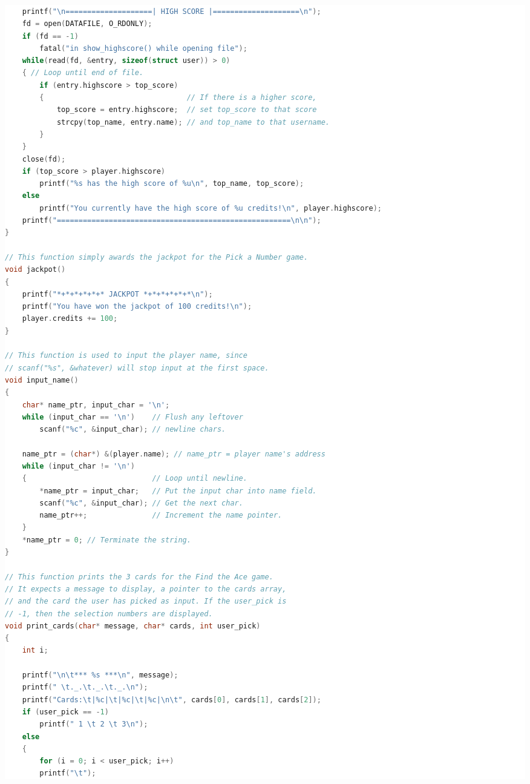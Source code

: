 ```c
    printf("\n====================| HIGH SCORE |====================\n");
    fd = open(DATAFILE, O_RDONLY);
    if (fd == -1)
        fatal("in show_highscore() while opening file");
    while(read(fd, &entry, sizeof(struct user)) > 0) 
    { // Loop until end of file.
        if (entry.highscore > top_score) 
        {                                 // If there is a higher score,
            top_score = entry.highscore;  // set top_score to that score
            strcpy(top_name, entry.name); // and top_name to that username. 
        }
    }
    close(fd);
    if (top_score > player.highscore)
        printf("%s has the high score of %u\n", top_name, top_score);
    else
        printf("You currently have the high score of %u credits!\n", player.highscore);
    printf("======================================================\n\n");
}

// This function simply awards the jackpot for the Pick a Number game.
void jackpot() 
{
    printf("*+*+*+*+*+* JACKPOT *+*+*+*+*+*\n");
    printf("You have won the jackpot of 100 credits!\n");
    player.credits += 100;
}

// This function is used to input the player name, since
// scanf("%s", &whatever) will stop input at the first space.
void input_name() 
{
    char* name_ptr, input_char = '\n';
    while (input_char == '\n')    // Flush any leftover
        scanf("%c", &input_char); // newline chars.

    name_ptr = (char*) &(player.name); // name_ptr = player name's address
    while (input_char != '\n') 
    {                             // Loop until newline.
        *name_ptr = input_char;   // Put the input char into name field.
        scanf("%c", &input_char); // Get the next char.
        name_ptr++;               // Increment the name pointer.
    }
    *name_ptr = 0; // Terminate the string.
}

// This function prints the 3 cards for the Find the Ace game.
// It expects a message to display, a pointer to the cards array,
// and the card the user has picked as input. If the user_pick is
// -1, then the selection numbers are displayed.
void print_cards(char* message, char* cards, int user_pick) 
{
    int i;

    printf("\n\t*** %s ***\n", message);
    printf(" \t._.\t._.\t._.\n");
    printf("Cards:\t|%c|\t|%c|\t|%c|\n\t", cards[0], cards[1], cards[2]);
    if (user_pick == -1)
        printf(" 1 \t 2 \t 3\n");
    else 
    {
        for (i = 0; i < user_pick; i++)
        printf("\t");
```